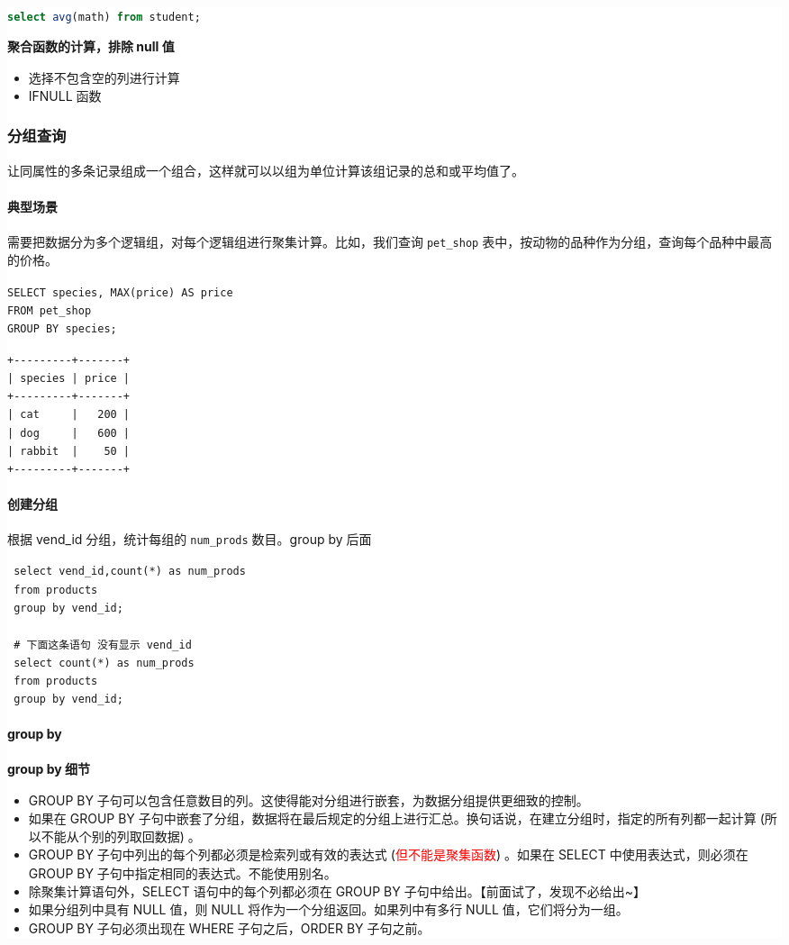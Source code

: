 ```sql
select avg(math) from student;
```

<b>聚合函数的计算，排除 null 值</b>

- 选择不包含空的列进行计算
- IFNULL 函数

### 分组查询

让同属性的多条记录组成一个组合，这样就可以以组为单位计算该组记录的总和或平均值了。

#### 典型场景

需要把数据分为多个逻辑组，对每个逻辑组进行聚集计算。比如，我们查询 `pet_shop` 表中，按动物的品种作为分组，查询每个品种中最高的价格。

```mysql
SELECT species, MAX(price) AS price
FROM pet_shop
GROUP BY species;
```

```shell
+---------+-------+
| species | price |
+---------+-------+
| cat     |   200 |
| dog     |   600 |
| rabbit  |    50 |
+---------+-------+
```

#### 创建分组

根据 vend_id 分组，统计每组的 `num_prods` 数目。group by 后面

```mysql
 select vend_id,count(*) as num_prods 
 from products 
 group by vend_id;
 
 # 下面这条语句 没有显示 vend_id
 select count(*) as num_prods 
 from products 
 group by vend_id;
```

#### group by

<b>group by 细节</b>

- GROUP BY 子句可以包含任意数目的列。这使得能对分组进行嵌套，为数据分组提供更细致的控制。
- 如果在 GROUP BY 子句中嵌套了分组，数据将在最后规定的分组上进行汇总。换句话说，在建立分组时，指定的所有列都一起计算 (所以不能从个别的列取回数据) 。
- GROUP BY 子句中列出的每个列都必须是检索列或有效的表达式 (<span style="color:red">但不能是聚集函数</span>) 。如果在 SELECT 中使用表达式，则必须在 GROUP BY 子句中指定相同的表达式。不能使用别名。
- 除聚集计算语句外，SELECT 语句中的每个列都必须在 GROUP BY 子句中给出。【前面试了，发现不必给出~】
- 如果分组列中具有 NULL 值，则 NULL 将作为一个分组返回。如果列中有多行 NULL 值，它们将分为一组。
- GROUP BY 子句必须出现在 WHERE 子句之后，ORDER BY 子句之前。
